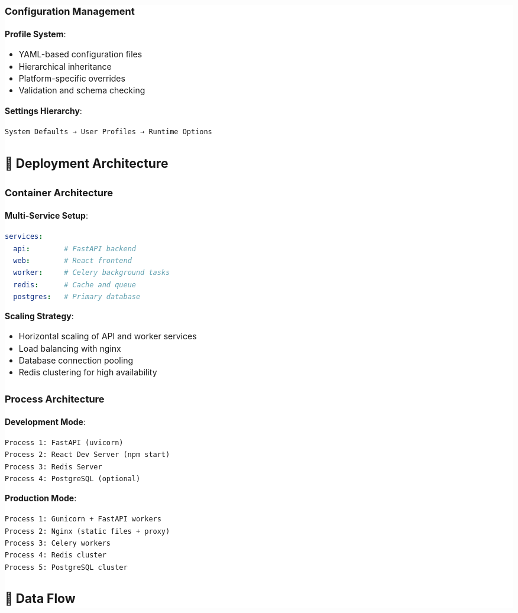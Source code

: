 ### Configuration Management

**Profile System**:
- YAML-based configuration files
- Hierarchical inheritance
- Platform-specific overrides
- Validation and schema checking

**Settings Hierarchy**:
```
System Defaults → User Profiles → Runtime Options
```

## 🚀 Deployment Architecture

### Container Architecture

**Multi-Service Setup**:
```yaml
services:
  api:        # FastAPI backend
  web:        # React frontend
  worker:     # Celery background tasks
  redis:      # Cache and queue
  postgres:   # Primary database
```

**Scaling Strategy**:
- Horizontal scaling of API and worker services
- Load balancing with nginx
- Database connection pooling
- Redis clustering for high availability

### Process Architecture

**Development Mode**:
```
Process 1: FastAPI (uvicorn)
Process 2: React Dev Server (npm start)
Process 3: Redis Server
Process 4: PostgreSQL (optional)
```

**Production Mode**:
```
Process 1: Gunicorn + FastAPI workers
Process 2: Nginx (static files + proxy)
Process 3: Celery workers
Process 4: Redis cluster
Process 5: PostgreSQL cluster
```

## 🔄 Data Flow
